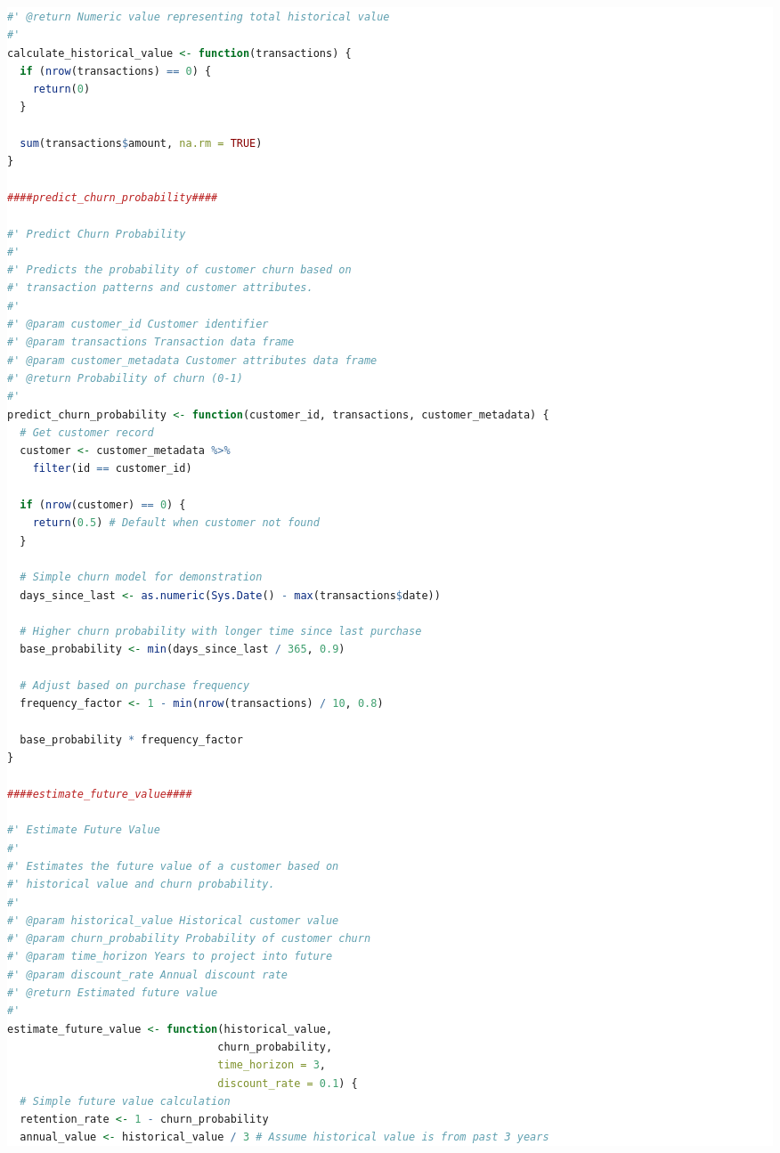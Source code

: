 ```r
#' @return Numeric value representing total historical value
#'
calculate_historical_value <- function(transactions) {
  if (nrow(transactions) == 0) {
    return(0)
  }
  
  sum(transactions$amount, na.rm = TRUE)
}

####predict_churn_probability####

#' Predict Churn Probability
#'
#' Predicts the probability of customer churn based on
#' transaction patterns and customer attributes.
#'
#' @param customer_id Customer identifier
#' @param transactions Transaction data frame
#' @param customer_metadata Customer attributes data frame
#' @return Probability of churn (0-1)
#'
predict_churn_probability <- function(customer_id, transactions, customer_metadata) {
  # Get customer record
  customer <- customer_metadata %>%
    filter(id == customer_id)
  
  if (nrow(customer) == 0) {
    return(0.5) # Default when customer not found
  }
  
  # Simple churn model for demonstration
  days_since_last <- as.numeric(Sys.Date() - max(transactions$date))
  
  # Higher churn probability with longer time since last purchase
  base_probability <- min(days_since_last / 365, 0.9)
  
  # Adjust based on purchase frequency
  frequency_factor <- 1 - min(nrow(transactions) / 10, 0.8)
  
  base_probability * frequency_factor
}

####estimate_future_value####

#' Estimate Future Value
#'
#' Estimates the future value of a customer based on
#' historical value and churn probability.
#'
#' @param historical_value Historical customer value
#' @param churn_probability Probability of customer churn
#' @param time_horizon Years to project into future
#' @param discount_rate Annual discount rate
#' @return Estimated future value
#'
estimate_future_value <- function(historical_value, 
                                 churn_probability, 
                                 time_horizon = 3,
                                 discount_rate = 0.1) {
  # Simple future value calculation
  retention_rate <- 1 - churn_probability
  annual_value <- historical_value / 3 # Assume historical value is from past 3 years
```